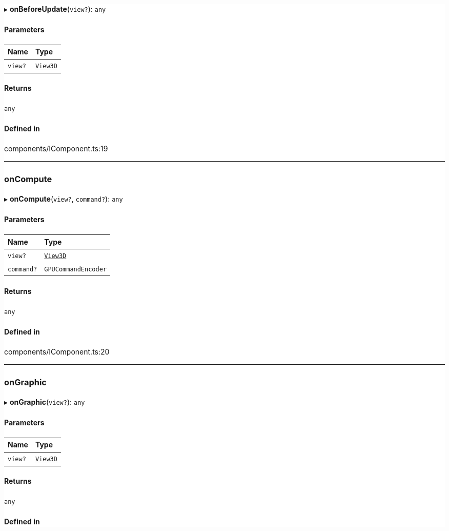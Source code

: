 ▸ **onBeforeUpdate**(`view?`): `any`

#### Parameters

| Name | Type |
| :------ | :------ |
| `view?` | [`View3D`](../classes/View3D.md) |

#### Returns

`any`

#### Defined in

components/IComponent.ts:19

___

### onCompute

▸ **onCompute**(`view?`, `command?`): `any`

#### Parameters

| Name | Type |
| :------ | :------ |
| `view?` | [`View3D`](../classes/View3D.md) |
| `command?` | `GPUCommandEncoder` |

#### Returns

`any`

#### Defined in

components/IComponent.ts:20

___

### onGraphic

▸ **onGraphic**(`view?`): `any`

#### Parameters

| Name | Type |
| :------ | :------ |
| `view?` | [`View3D`](../classes/View3D.md) |

#### Returns

`any`

#### Defined in
